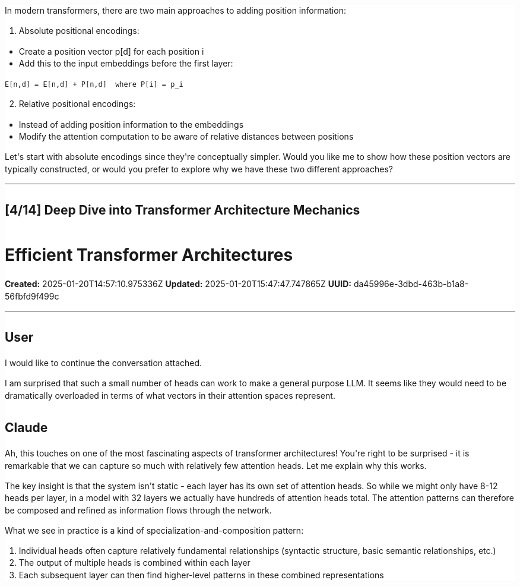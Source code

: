 In modern transformers, there are two main approaches to adding position information:

1. Absolute positional encodings:
- Create a position vector p[d] for each position i
- Add this to the input embeddings before the first layer:
```
E[n,d] = E[n,d] + P[n,d]  where P[i] = p_i
```

2. Relative positional encodings:
- Instead of adding position information to the embeddings
- Modify the attention computation to be aware of relative distances between positions

Let's start with absolute encodings since they're conceptually simpler. Would you like me to show how these position vectors are typically constructed, or would you prefer to explore why we have these two different approaches?



---

## [4/14] Deep Dive into Transformer Architecture Mechanics

# Efficient Transformer Architectures

**Created:** 2025-01-20T14:57:10.975336Z
**Updated:** 2025-01-20T15:47:47.747865Z
**UUID:** da45996e-3dbd-463b-b1a8-56fbfd9f499c

---

## User

I would like to continue the conversation attached.

I am surprised that such a small number of heads can work to make a general purpose LLM. It seems like they would need to be dramatically overloaded in terms of what vectors in their attention spaces represent.

## Claude

 Ah, this touches on one of the most fascinating aspects of transformer architectures! You're right to be surprised - it is remarkable that we can capture so much with relatively few attention heads. Let me explain why this works.

The key insight is that the system isn't static - each layer has its own set of attention heads. So while we might only have 8-12 heads per layer, in a model with 32 layers we actually have hundreds of attention heads total. The attention patterns can therefore be composed and refined as information flows through the network.

What we see in practice is a kind of specialization-and-composition pattern:

1. Individual heads often capture relatively fundamental relationships (syntactic structure, basic semantic relationships, etc.)
2. The output of multiple heads is combined within each layer
3. Each subsequent layer can then find higher-level patterns in these combined representations

